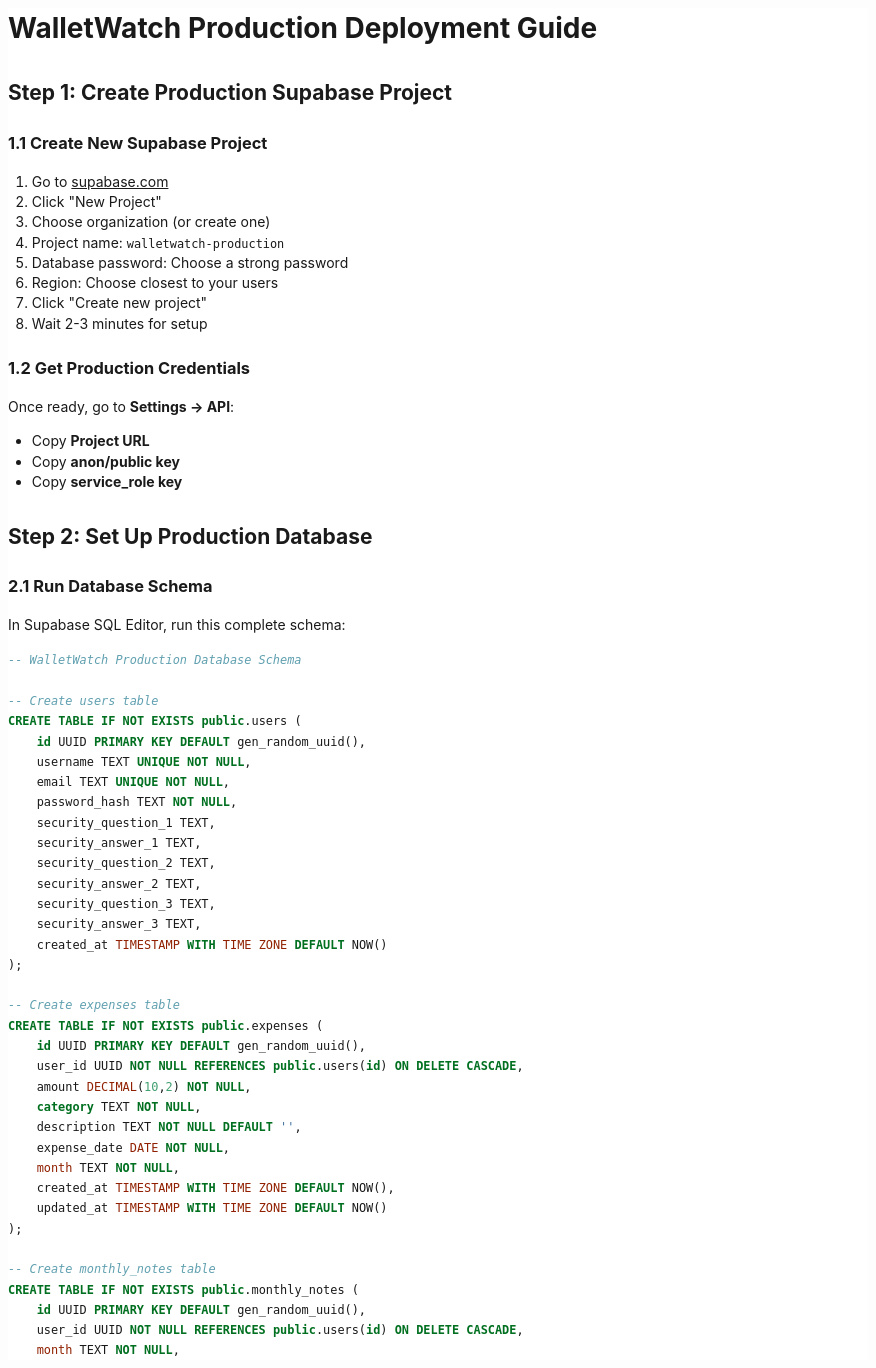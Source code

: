 # WalletWatch Production Deployment Guide

## Step 1: Create Production Supabase Project

### 1.1 Create New Supabase Project
1. Go to [supabase.com](https://supabase.com)
2. Click "New Project"
3. Choose organization (or create one)
4. Project name: `walletwatch-production`
5. Database password: Choose a strong password
6. Region: Choose closest to your users
7. Click "Create new project"
8. Wait 2-3 minutes for setup

### 1.2 Get Production Credentials
Once ready, go to **Settings → API**:
- Copy **Project URL**
- Copy **anon/public key**
- Copy **service_role key**

## Step 2: Set Up Production Database

### 2.1 Run Database Schema
In Supabase SQL Editor, run this complete schema:

```sql
-- WalletWatch Production Database Schema

-- Create users table
CREATE TABLE IF NOT EXISTS public.users (
    id UUID PRIMARY KEY DEFAULT gen_random_uuid(),
    username TEXT UNIQUE NOT NULL,
    email TEXT UNIQUE NOT NULL,
    password_hash TEXT NOT NULL,
    security_question_1 TEXT,
    security_answer_1 TEXT,
    security_question_2 TEXT,
    security_answer_2 TEXT,
    security_question_3 TEXT,
    security_answer_3 TEXT,
    created_at TIMESTAMP WITH TIME ZONE DEFAULT NOW()
);

-- Create expenses table
CREATE TABLE IF NOT EXISTS public.expenses (
    id UUID PRIMARY KEY DEFAULT gen_random_uuid(),
    user_id UUID NOT NULL REFERENCES public.users(id) ON DELETE CASCADE,
    amount DECIMAL(10,2) NOT NULL,
    category TEXT NOT NULL,
    description TEXT NOT NULL DEFAULT '',
    expense_date DATE NOT NULL,
    month TEXT NOT NULL,
    created_at TIMESTAMP WITH TIME ZONE DEFAULT NOW(),
    updated_at TIMESTAMP WITH TIME ZONE DEFAULT NOW()
);

-- Create monthly_notes table
CREATE TABLE IF NOT EXISTS public.monthly_notes (
    id UUID PRIMARY KEY DEFAULT gen_random_uuid(),
    user_id UUID NOT NULL REFERENCES public.users(id) ON DELETE CASCADE,
    month TEXT NOT NULL,
```